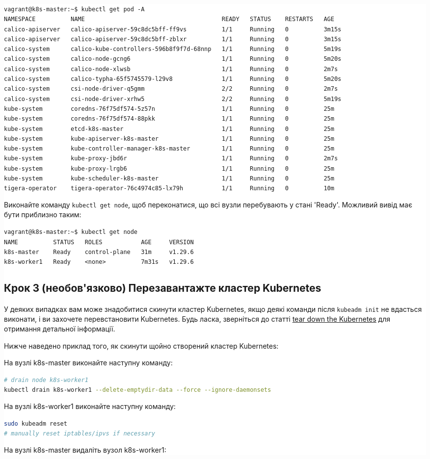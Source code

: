 ```
vagrant@k8s-master:~$ kubectl get pod -A
NAMESPACE          NAME                                       READY   STATUS    RESTARTS   AGE
calico-apiserver   calico-apiserver-59c8dc5bff-ff9vs          1/1     Running   0          3m15s
calico-apiserver   calico-apiserver-59c8dc5bff-zblxr          1/1     Running   0          3m15s
calico-system      calico-kube-controllers-596b8f9f7d-68nnp   1/1     Running   0          5m19s
calico-system      calico-node-gcng6                          1/1     Running   0          5m20s
calico-system      calico-node-xlwsb                          1/1     Running   0          2m7s
calico-system      calico-typha-65f5745579-l29v8              1/1     Running   0          5m20s
calico-system      csi-node-driver-q5gmm                      2/2     Running   0          2m7s
calico-system      csi-node-driver-xrhw5                      2/2     Running   0          5m19s
kube-system        coredns-76f75df574-5z57n                   1/1     Running   0          25m
kube-system        coredns-76f75df574-88pkk                   1/1     Running   0          25m
kube-system        etcd-k8s-master                            1/1     Running   0          25m
kube-system        kube-apiserver-k8s-master                  1/1     Running   0          25m
kube-system        kube-controller-manager-k8s-master         1/1     Running   0          25m
kube-system        kube-proxy-jbd6r                           1/1     Running   0          2m7s
kube-system        kube-proxy-lrgb6                           1/1     Running   0          25m
kube-system        kube-scheduler-k8s-master                  1/1     Running   0          25m
tigera-operator    tigera-operator-76c4974c85-lx79h           1/1     Running   0          10m
```

Виконайте команду `kubectl get node`, щоб переконатися, що всі вузли перебувають у стані 'Ready'. Можливий вивід має бути приблизно таким:

```
vagrant@k8s-master:~$ kubectl get node
NAME          STATUS   ROLES           AGE     VERSION
k8s-master    Ready    control-plane   31m     v1.29.6
k8s-worker1   Ready    <none>          7m31s   v1.29.6
```

## Крок 3 (необов'язково) Перезавантажте кластер Kubernetes

У деяких випадках вам може знадобитися скинути кластер Kubernetes, якщо деякі команди після `kubeadm init` не вдасться виконати, і ви захочете перевстановити Kubernetes. Будь ласка, зверніться до статті [tear down the Kubernetes](https://kubernetes.io/docs/setup/production-environment/tools/kubeadm/create-cluster-kubeadm/#tear-down) для отримання детальної інформації.

Нижче наведено приклад того, як скинути щойно створений кластер Kubernetes:

На вузлі k8s-master виконайте наступну команду:

```bash
# drain node k8s-worker1
kubectl drain k8s-worker1 --delete-emptydir-data --force --ignore-daemonsets
```

На вузлі k8s-worker1 виконайте наступну команду:

```bash
sudo kubeadm reset
# manually reset iptables/ipvs if necessary
```

На вузлі k8s-master видаліть вузол k8s-worker1:
